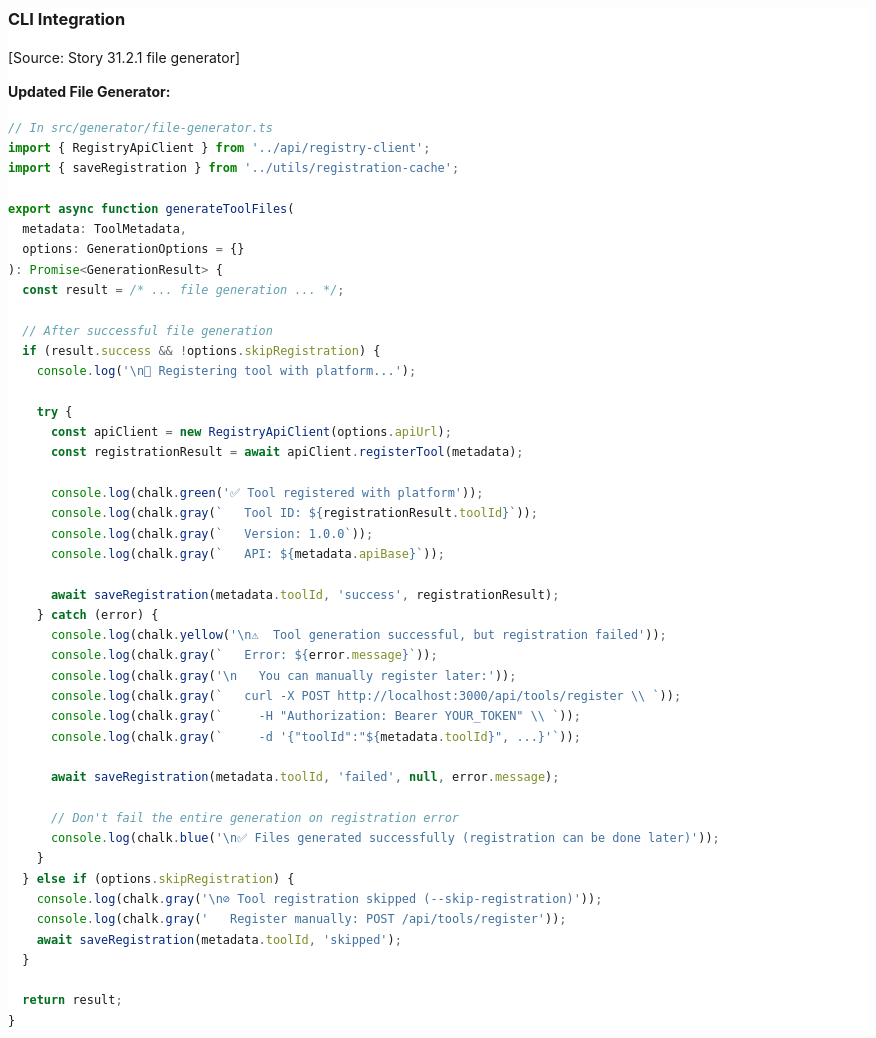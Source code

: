 ### CLI Integration

[Source: Story 31.2.1 file generator]

**Updated File Generator:**

```typescript
// In src/generator/file-generator.ts
import { RegistryApiClient } from '../api/registry-client';
import { saveRegistration } from '../utils/registration-cache';

export async function generateToolFiles(
  metadata: ToolMetadata,
  options: GenerationOptions = {}
): Promise<GenerationResult> {
  const result = /* ... file generation ... */;

  // After successful file generation
  if (result.success && !options.skipRegistration) {
    console.log('\n📡 Registering tool with platform...');

    try {
      const apiClient = new RegistryApiClient(options.apiUrl);
      const registrationResult = await apiClient.registerTool(metadata);

      console.log(chalk.green('✅ Tool registered with platform'));
      console.log(chalk.gray(`   Tool ID: ${registrationResult.toolId}`));
      console.log(chalk.gray(`   Version: 1.0.0`));
      console.log(chalk.gray(`   API: ${metadata.apiBase}`));

      await saveRegistration(metadata.toolId, 'success', registrationResult);
    } catch (error) {
      console.log(chalk.yellow('\n⚠️  Tool generation successful, but registration failed'));
      console.log(chalk.gray(`   Error: ${error.message}`));
      console.log(chalk.gray('\n   You can manually register later:'));
      console.log(chalk.gray(`   curl -X POST http://localhost:3000/api/tools/register \\ `));
      console.log(chalk.gray(`     -H "Authorization: Bearer YOUR_TOKEN" \\ `));
      console.log(chalk.gray(`     -d '{"toolId":"${metadata.toolId}", ...}'`));

      await saveRegistration(metadata.toolId, 'failed', null, error.message);

      // Don't fail the entire generation on registration error
      console.log(chalk.blue('\n✅ Files generated successfully (registration can be done later)'));
    }
  } else if (options.skipRegistration) {
    console.log(chalk.gray('\n⊘ Tool registration skipped (--skip-registration)'));
    console.log(chalk.gray('   Register manually: POST /api/tools/register'));
    await saveRegistration(metadata.toolId, 'skipped');
  }

  return result;
}
```
